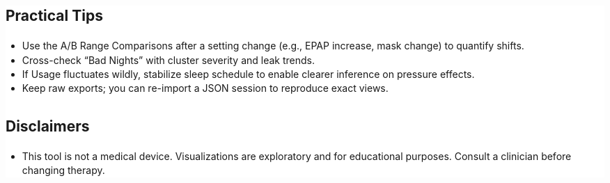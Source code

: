 ## Practical Tips

- Use the A/B Range Comparisons after a setting change (e.g., EPAP increase, mask change) to quantify shifts.
- Cross-check “Bad Nights” with cluster severity and leak trends.
- If Usage fluctuates wildly, stabilize sleep schedule to enable clearer inference on pressure effects.
- Keep raw exports; you can re-import a JSON session to reproduce exact views.

## Disclaimers

- This tool is not a medical device. Visualizations are exploratory and for educational purposes. Consult a clinician before changing therapy.
